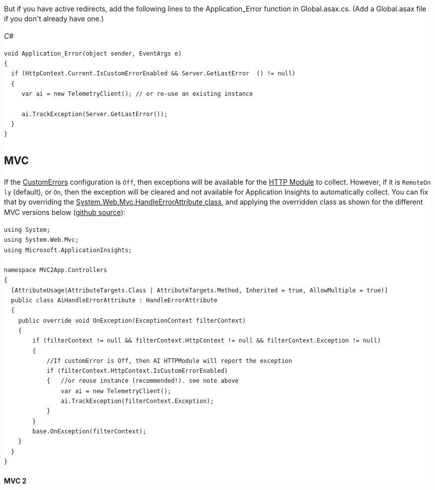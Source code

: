But if you have active redirects, add the following lines to the Application_Error function in Global.asax.cs. (Add a Global.asax file if you don't already have one.)

*C#*

    void Application_Error(object sender, EventArgs e)
    {
      if (HttpContext.Current.IsCustomErrorEnabled && Server.GetLastError  () != null)
      {
         var ai = new TelemetryClient(); // or re-use an existing instance

         ai.TrackException(Server.GetLastError());
      }
    }


## MVC

If the [CustomErrors](https://msdn.microsoft.com/library/h0hfz6fc.aspx) configuration is `Off`, then exceptions will be available for the [HTTP Module](https://msdn.microsoft.com/library/ms178468.aspx) to collect. However, if it is `RemoteOnly` (default), or `On`, then the exception will be cleared and not available for Application Insights to automatically collect. You can fix that by overriding the [System.Web.Mvc.HandleErrorAttribute class](http://msdn.microsoft.com/library/system.web.mvc.handleerrorattribute.aspx), and applying the overridden class as shown for the different MVC versions below ([github source](https://github.com/AppInsightsSamples/Mvc2UnhandledExceptions/blob/master/MVC2App/Controllers/AiHandleErrorAttribute.cs)):

    using System;
    using System.Web.Mvc;
    using Microsoft.ApplicationInsights;

    namespace MVC2App.Controllers
    {
      [AttributeUsage(AttributeTargets.Class | AttributeTargets.Method, Inherited = true, AllowMultiple = true)] 
      public class AiHandleErrorAttribute : HandleErrorAttribute
      {
        public override void OnException(ExceptionContext filterContext)
        {
            if (filterContext != null && filterContext.HttpContext != null && filterContext.Exception != null)
            {
                //If customError is Off, then AI HTTPModule will report the exception
                if (filterContext.HttpContext.IsCustomErrorEnabled)
                {   //or reuse instance (recommended!). see note above  
                    var ai = new TelemetryClient();
                    ai.TrackException(filterContext.Exception);
                } 
            }
            base.OnException(filterContext);
        }
      }
    }

#### MVC 2


[api]: app-insights-api-custom-events-metrics.md
[apikey]: app-insights-api-custom-events-metrics.md#ikey
[availability]: app-insights-monitor-web-app-availability.md
[azure]: ../insights-perf-analytics.md
[client]: app-insights-javascript.md
[detect]: app-insights-detect-triage-diagnose.md
[diagnostic]: app-insights-diagnostic-search.md
[greenbrown]: app-insights-start-monitoring-app-health-usage.md
[knowUsers]: app-insights-overview-usage.md
[metrics]: app-insights-metrics-explorer.md
[netlogs]: app-insights-asp-net-trace-logs.md
[perf]: app-insights-web-monitor-performance.md
[portal]: http://portal.azure.com/
[qna]: app-insights-troubleshoot-faq.md
[redfield]: app-insights-monitor-performance-live-website-now.md
[roles]: app-insights-resources-roles-access-control.md
[start]: app-insights-overview.md